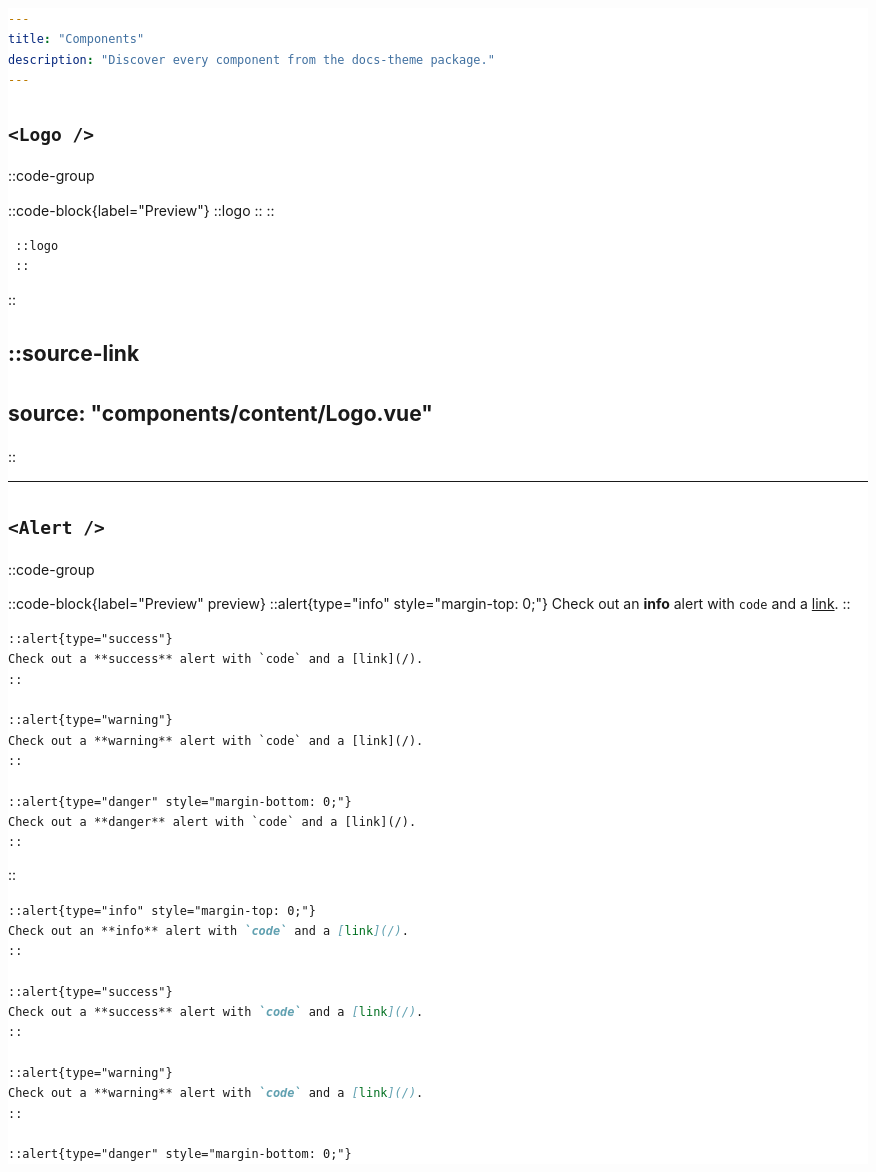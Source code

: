 ```yaml
---
title: "Components"
description: "Discover every component from the docs-theme package."
---
```


## `<Logo />`

::code-group

   ::code-block{label="Preview"}
    ::logo
    ::
   ::

   ```md [Code]
    ::logo
    ::
   ```

::

::source-link
---
source: "components/content/Logo.vue"
---
::

---

## `<Alert />`

::code-group

  ::code-block{label="Preview" preview}
    ::alert{type="info" style="margin-top: 0;"}
    Check out an **info** alert with `code` and a [link](/).
    ::

    ::alert{type="success"}
    Check out a **success** alert with `code` and a [link](/).
    ::

    ::alert{type="warning"}
    Check out a **warning** alert with `code` and a [link](/).
    ::

    ::alert{type="danger" style="margin-bottom: 0;"}
    Check out a **danger** alert with `code` and a [link](/).
    ::
  ::

  ```md [Code]
  ::alert{type="info" style="margin-top: 0;"}
  Check out an **info** alert with `code` and a [link](/).
  ::

  ::alert{type="success"}
  Check out a **success** alert with `code` and a [link](/).
  ::

  ::alert{type="warning"}
  Check out a **warning** alert with `code` and a [link](/).
  ::

  ::alert{type="danger" style="margin-bottom: 0;"}
  ```